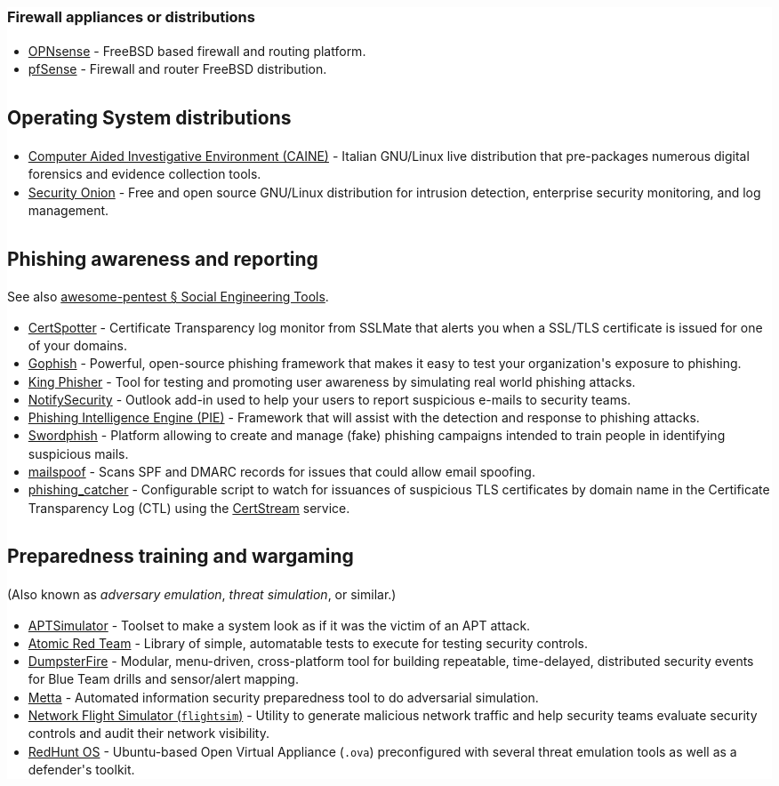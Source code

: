 ### Firewall appliances or distributions

- [OPNsense](https://opnsense.org/) - FreeBSD based firewall and routing platform.
- [pfSense](https://www.pfsense.org/) - Firewall and router FreeBSD distribution.

## Operating System distributions

- [Computer Aided Investigative Environment (CAINE)](https://caine-live.net/) - Italian GNU/Linux live distribution that pre-packages numerous digital forensics and evidence collection tools.
- [Security Onion](https://securityonion.net/) - Free and open source GNU/Linux distribution for intrusion detection, enterprise security monitoring, and log management.

## Phishing awareness and reporting

See also [awesome-pentest § Social Engineering Tools](https://github.com/fabacab/awesome-pentest#social-engineering-tools).

- [CertSpotter](https://github.com/SSLMate/certspotter) - Certificate Transparency log monitor from SSLMate that alerts you when a SSL/TLS certificate is issued for one of your domains.
- [Gophish](https://getgophish.com/) - Powerful, open-source phishing framework that makes it easy to test your organization's exposure to phishing.
- [King Phisher](https://github.com/securestate/king-phisher) - Tool for testing and promoting user awareness by simulating real world phishing attacks.
- [NotifySecurity](https://github.com/certsocietegenerale/NotifySecurity) - Outlook add-in used to help your users to report suspicious e-mails to security teams.
- [Phishing Intelligence Engine (PIE)](https://github.com/LogRhythm-Labs/PIE) - Framework that will assist with the detection and response to phishing attacks.
- [Swordphish](https://github.com/certsocietegenerale/swordphish-awareness) - Platform allowing to create and manage (fake) phishing campaigns intended to train people in identifying suspicious mails. 
- [mailspoof](https://github.com/serain/mailspoof) - Scans SPF and DMARC records for issues that could allow email spoofing.
- [phishing_catcher](https://github.com/x0rz/phishing_catcher) - Configurable script to watch for issuances of suspicious TLS certificates by domain name in the Certificate Transparency Log (CTL) using the [CertStream](https://certstream.calidog.io/) service.

## Preparedness training and wargaming

(Also known as *adversary emulation*, *threat simulation*, or similar.)

- [APTSimulator](https://github.com/NextronSystems/APTSimulator) - Toolset to make a system look as if it was the victim of an APT attack.
- [Atomic Red Team](https://atomicredteam.io/) - Library of simple, automatable tests to execute for testing security controls.
- [DumpsterFire](https://github.com/TryCatchHCF/DumpsterFire) - Modular, menu-driven, cross-platform tool for building repeatable, time-delayed, distributed security events for Blue Team drills and sensor/alert mapping.
- [Metta](https://github.com/uber-common/metta) - Automated information security preparedness tool to do adversarial simulation.
- [Network Flight Simulator (`flightsim`)](https://github.com/alphasoc/flightsim) - Utility to generate malicious network traffic and help security teams evaluate security controls and audit their network visibility.
- [RedHunt OS](https://github.com/redhuntlabs/RedHunt-OS) - Ubuntu-based Open Virtual Appliance (`.ova`) preconfigured with several threat emulation tools as well as a defender's toolkit.
